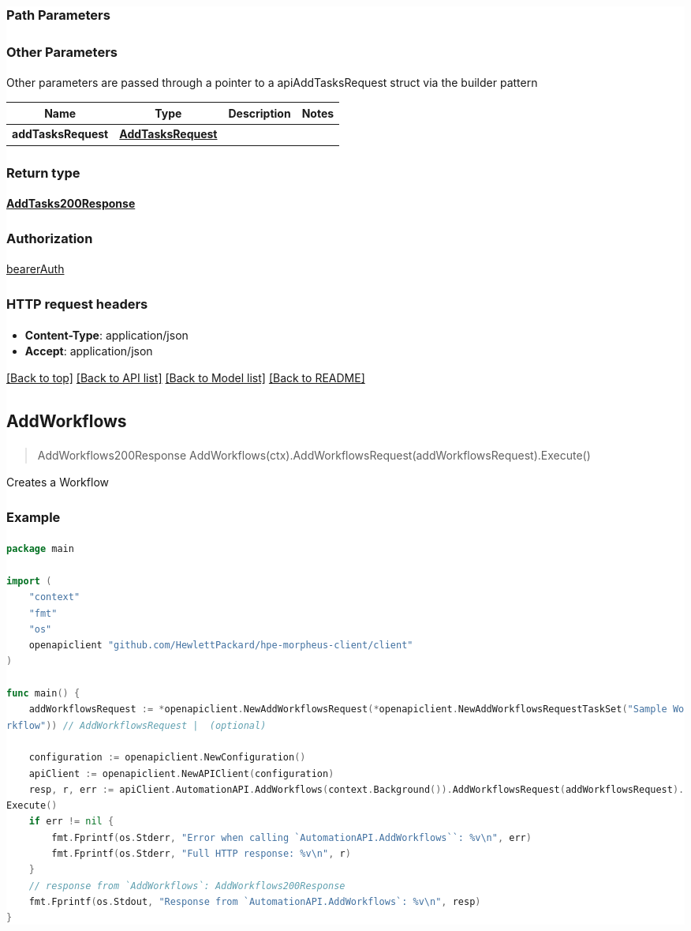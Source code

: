 ### Path Parameters



### Other Parameters

Other parameters are passed through a pointer to a apiAddTasksRequest struct via the builder pattern


Name | Type | Description  | Notes
------------- | ------------- | ------------- | -------------
 **addTasksRequest** | [**AddTasksRequest**](AddTasksRequest.md) |  | 

### Return type

[**AddTasks200Response**](AddTasks200Response.md)

### Authorization

[bearerAuth](../README.md#bearerAuth)

### HTTP request headers

- **Content-Type**: application/json
- **Accept**: application/json

[[Back to top]](#) [[Back to API list]](../README.md#documentation-for-api-endpoints)
[[Back to Model list]](../README.md#documentation-for-models)
[[Back to README]](../README.md)


## AddWorkflows

> AddWorkflows200Response AddWorkflows(ctx).AddWorkflowsRequest(addWorkflowsRequest).Execute()

Creates a Workflow



### Example

```go
package main

import (
	"context"
	"fmt"
	"os"
	openapiclient "github.com/HewlettPackard/hpe-morpheus-client/client"
)

func main() {
	addWorkflowsRequest := *openapiclient.NewAddWorkflowsRequest(*openapiclient.NewAddWorkflowsRequestTaskSet("Sample Workflow")) // AddWorkflowsRequest |  (optional)

	configuration := openapiclient.NewConfiguration()
	apiClient := openapiclient.NewAPIClient(configuration)
	resp, r, err := apiClient.AutomationAPI.AddWorkflows(context.Background()).AddWorkflowsRequest(addWorkflowsRequest).Execute()
	if err != nil {
		fmt.Fprintf(os.Stderr, "Error when calling `AutomationAPI.AddWorkflows``: %v\n", err)
		fmt.Fprintf(os.Stderr, "Full HTTP response: %v\n", r)
	}
	// response from `AddWorkflows`: AddWorkflows200Response
	fmt.Fprintf(os.Stdout, "Response from `AutomationAPI.AddWorkflows`: %v\n", resp)
}
```
